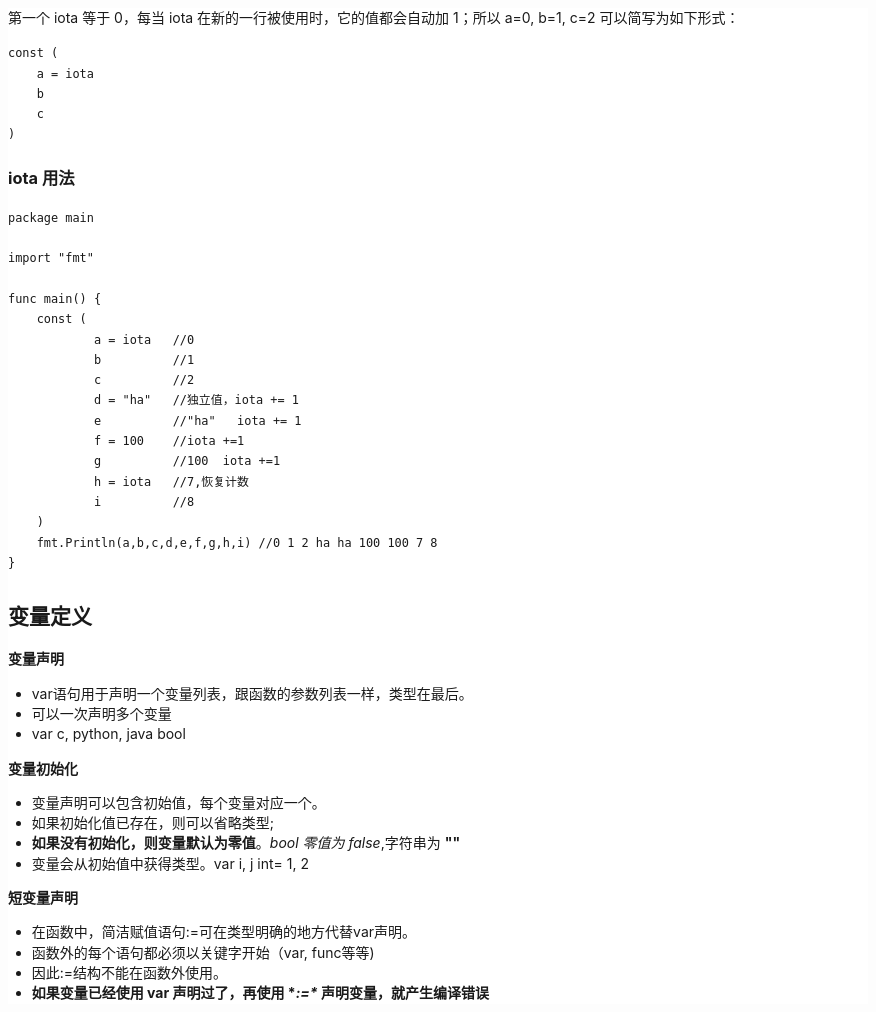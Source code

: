 第一个 iota 等于 0，每当 iota 在新的一行被使用时，它的值都会自动加 1；所以 a=0, b=1, c=2 可以简写为如下形式：

```
const (
    a = iota
    b
    c
)
```

### iota 用法

```
package main

import "fmt"

func main() {
    const (
            a = iota   //0
            b          //1
            c          //2
            d = "ha"   //独立值，iota += 1
            e          //"ha"   iota += 1
            f = 100    //iota +=1
            g          //100  iota +=1
            h = iota   //7,恢复计数
            i          //8
    )
    fmt.Println(a,b,c,d,e,f,g,h,i) //0 1 2 ha ha 100 100 7 8
}
```



## 变量定义

**变量声明**

- var语句用于声明一个变量列表，跟函数的参数列表一样，类型在最后。
- 可以一次声明多个变量
- var c, python, java bool

**变量初始化**

- 变量声明可以包含初始值，每个变量对应一个。
- 如果初始化值已存在，则可以省略类型;
- **如果没有初始化，则变量默认为零值**。*bool 零值为 false*,字符串为 **""**
- 变量会从初始值中获得类型。var i, j int= 1, 2

**短变量声明**

- 在函数中，简洁赋值语句:=可在类型明确的地方代替var声明。
- 函数外的每个语句都必须以关键字开始（var, func等等)
- 因此:=结构不能在函数外使用。
- **如果变量已经使用 var 声明过了，再使用 \**:=\** 声明变量，就产生编译错误**
